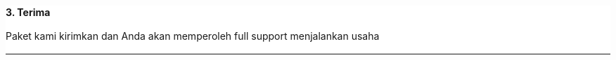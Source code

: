 **3. Terima**

Paket kami kirimkan dan Anda akan memperoleh full support menjalankan usaha














 

 



---

